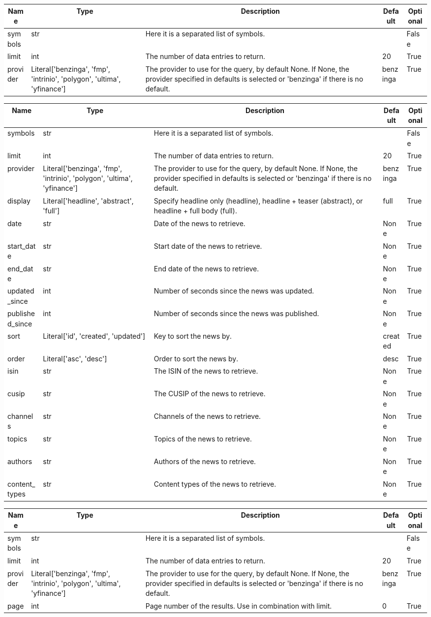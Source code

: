 | Name | Type | Description | Default | Optional |
| ---- | ---- | ----------- | ------- | -------- |
| symbols | str |  Here it is a separated list of symbols. |  | False |
| limit | int | The number of data entries to return. | 20 | True |
| provider | Literal['benzinga', 'fmp', 'intrinio', 'polygon', 'ultima', 'yfinance'] | The provider to use for the query, by default None. If None, the provider specified in defaults is selected or 'benzinga' if there is no default. | benzinga | True |
</TabItem>

<TabItem value='benzinga' label='benzinga'>

| Name | Type | Description | Default | Optional |
| ---- | ---- | ----------- | ------- | -------- |
| symbols | str |  Here it is a separated list of symbols. |  | False |
| limit | int | The number of data entries to return. | 20 | True |
| provider | Literal['benzinga', 'fmp', 'intrinio', 'polygon', 'ultima', 'yfinance'] | The provider to use for the query, by default None. If None, the provider specified in defaults is selected or 'benzinga' if there is no default. | benzinga | True |
| display | Literal['headline', 'abstract', 'full'] | Specify headline only (headline), headline + teaser (abstract), or headline + full body (full). | full | True |
| date | str | Date of the news to retrieve. | None | True |
| start_date | str | Start date of the news to retrieve. | None | True |
| end_date | str | End date of the news to retrieve. | None | True |
| updated_since | int | Number of seconds since the news was updated. | None | True |
| published_since | int | Number of seconds since the news was published. | None | True |
| sort | Literal['id', 'created', 'updated'] | Key to sort the news by. | created | True |
| order | Literal['asc', 'desc'] | Order to sort the news by. | desc | True |
| isin | str | The ISIN of the news to retrieve. | None | True |
| cusip | str | The CUSIP of the news to retrieve. | None | True |
| channels | str | Channels of the news to retrieve. | None | True |
| topics | str | Topics of the news to retrieve. | None | True |
| authors | str | Authors of the news to retrieve. | None | True |
| content_types | str | Content types of the news to retrieve. | None | True |
</TabItem>

<TabItem value='fmp' label='fmp'>

| Name | Type | Description | Default | Optional |
| ---- | ---- | ----------- | ------- | -------- |
| symbols | str |  Here it is a separated list of symbols. |  | False |
| limit | int | The number of data entries to return. | 20 | True |
| provider | Literal['benzinga', 'fmp', 'intrinio', 'polygon', 'ultima', 'yfinance'] | The provider to use for the query, by default None. If None, the provider specified in defaults is selected or 'benzinga' if there is no default. | benzinga | True |
| page | int | Page number of the results. Use in combination with limit. | 0 | True |
</TabItem>
